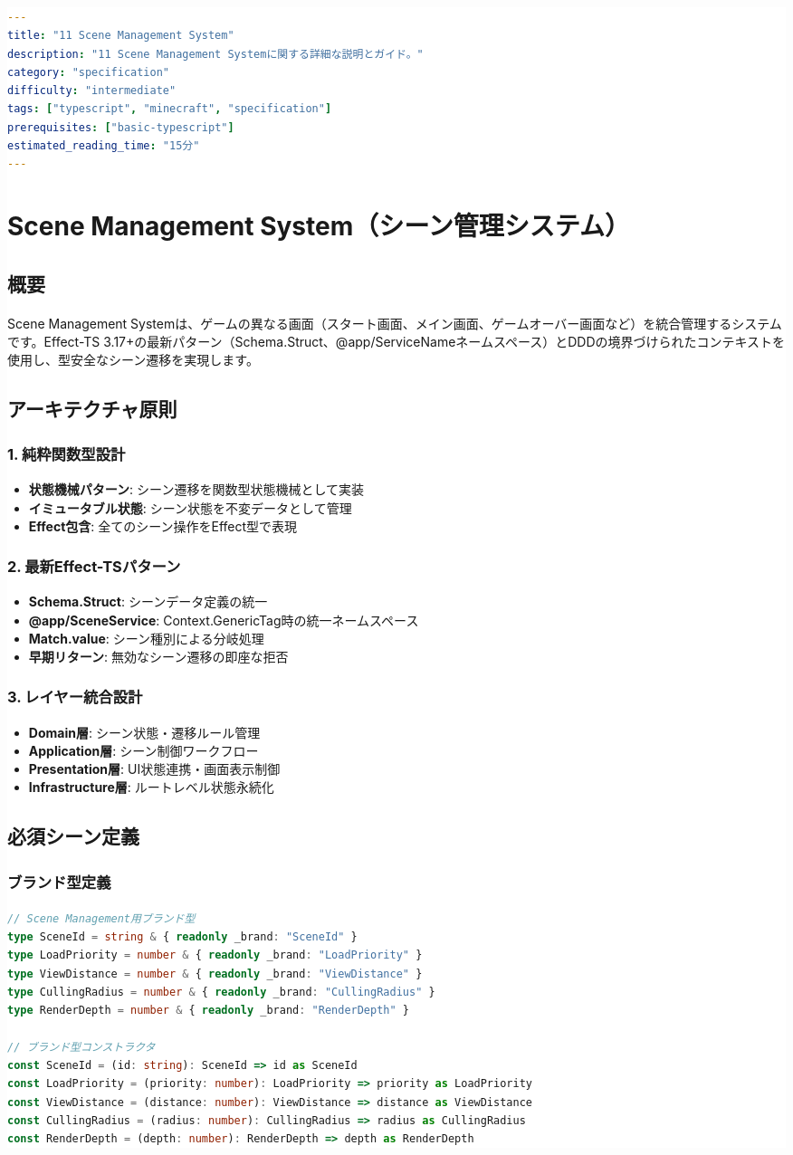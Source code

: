 ```yaml
---
title: "11 Scene Management System"
description: "11 Scene Management Systemに関する詳細な説明とガイド。"
category: "specification"
difficulty: "intermediate"
tags: ["typescript", "minecraft", "specification"]
prerequisites: ["basic-typescript"]
estimated_reading_time: "15分"
---
```



# Scene Management System（シーン管理システム）

## 概要

Scene Management Systemは、ゲームの異なる画面（スタート画面、メイン画面、ゲームオーバー画面など）を統合管理するシステムです。Effect-TS 3.17+の最新パターン（Schema.Struct、@app/ServiceNameネームスペース）とDDDの境界づけられたコンテキストを使用し、型安全なシーン遷移を実現します。

## アーキテクチャ原則

### 1. 純粋関数型設計
- **状態機械パターン**: シーン遷移を関数型状態機械として実装
- **イミュータブル状態**: シーン状態を不変データとして管理
- **Effect包含**: 全てのシーン操作をEffect型で表現

### 2. 最新Effect-TSパターン
- **Schema.Struct**: シーンデータ定義の統一
- **@app/SceneService**: Context.GenericTag時の統一ネームスペース
- **Match.value**: シーン種別による分岐処理
- **早期リターン**: 無効なシーン遷移の即座な拒否

### 3. レイヤー統合設計
- **Domain層**: シーン状態・遷移ルール管理
- **Application層**: シーン制御ワークフロー
- **Presentation層**: UI状態連携・画面表示制御
- **Infrastructure層**: ルートレベル状態永続化

## 必須シーン定義

### ブランド型定義
```typescript
// Scene Management用ブランド型
type SceneId = string & { readonly _brand: "SceneId" }
type LoadPriority = number & { readonly _brand: "LoadPriority" }
type ViewDistance = number & { readonly _brand: "ViewDistance" }
type CullingRadius = number & { readonly _brand: "CullingRadius" }
type RenderDepth = number & { readonly _brand: "RenderDepth" }

// ブランド型コンストラクタ
const SceneId = (id: string): SceneId => id as SceneId
const LoadPriority = (priority: number): LoadPriority => priority as LoadPriority
const ViewDistance = (distance: number): ViewDistance => distance as ViewDistance
const CullingRadius = (radius: number): CullingRadius => radius as CullingRadius
const RenderDepth = (depth: number): RenderDepth => depth as RenderDepth
```
